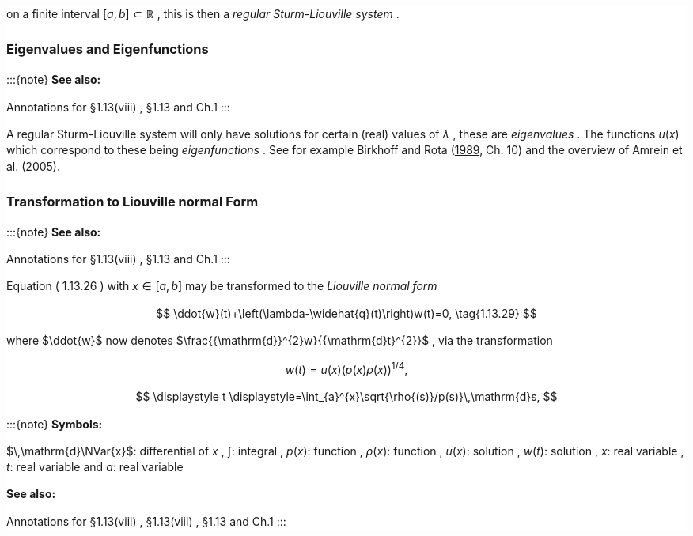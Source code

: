 on a finite interval $[a,b]\subset\mathbb{R}$ , this is then a *regular Sturm-Liouville system* .


### Eigenvalues and Eigenfunctions

:::{note}
**See also:**

Annotations for §1.13(viii) , §1.13 and Ch.1
:::

A regular Sturm-Liouville system will only have solutions for certain (real) values of $\lambda$ , these are *eigenvalues* . The functions $u(x)$ which correspond to these being *eigenfunctions* . See for example Birkhoff and Rota ([1989](./bib/B.html#bib3098 "Ordinary differential equations"), Ch. 10) and the overview of Amrein et al. ([2005](./bib/index.html#bib2986 "Sturm-Liouville Theory")).


### Transformation to Liouville normal Form

:::{note}
**See also:**

Annotations for §1.13(viii) , §1.13 and Ch.1
:::

Equation ( 1.13.26 ) with $x\in[a,b]$ may be transformed to the *Liouville normal form*


<a id="E29"></a>
$$
\ddot{w}(t)+\left(\lambda-\widehat{q}(t)\right)w(t)=0, \tag{1.13.29}
$$

where $\ddot{w}$ now denotes $\frac{{\mathrm{d}}^{2}w}{{\mathrm{d}t}^{2}}$ , via the transformation

<a id="E30"></a>

<a id="Ex14"></a>
$$
\displaystyle w(t) \displaystyle=u(x)\left(p(x)\rho(x)\right)^{1/4}, \tag{1.13.30}
$$

<a id="Ex15"></a>
$$
\displaystyle t \displaystyle=\int_{a}^{x}\sqrt{\rho{(s)}/p(s)}\,\mathrm{d}s,
$$

:::{note}
**Symbols:**

$\,\mathrm{d}\NVar{x}$: differential of $x$ , $\int$: integral , $p(x)$: function , $\rho(x)$: function , $u(x)$: solution , $w(t)$: solution , $x$: real variable , $t$: real variable and $a$: real variable

**See also:**

Annotations for §1.13(viii) , §1.13(viii) , §1.13 and Ch.1
:::
